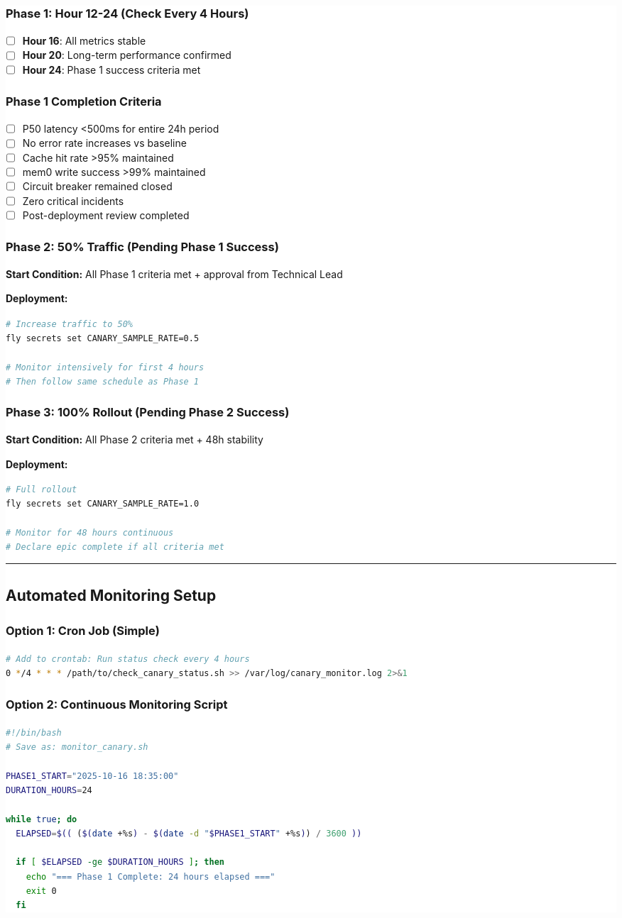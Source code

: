 ### Phase 1: Hour 12-24 (Check Every 4 Hours)
- [ ] **Hour 16**: All metrics stable
- [ ] **Hour 20**: Long-term performance confirmed
- [ ] **Hour 24**: Phase 1 success criteria met

### Phase 1 Completion Criteria
- [ ] P50 latency <500ms for entire 24h period
- [ ] No error rate increases vs baseline
- [ ] Cache hit rate >95% maintained
- [ ] mem0 write success >99% maintained
- [ ] Circuit breaker remained closed
- [ ] Zero critical incidents
- [ ] Post-deployment review completed

### Phase 2: 50% Traffic (Pending Phase 1 Success)
**Start Condition:** All Phase 1 criteria met + approval from Technical Lead

**Deployment:**
```bash
# Increase traffic to 50%
fly secrets set CANARY_SAMPLE_RATE=0.5

# Monitor intensively for first 4 hours
# Then follow same schedule as Phase 1
```

### Phase 3: 100% Rollout (Pending Phase 2 Success)
**Start Condition:** All Phase 2 criteria met + 48h stability

**Deployment:**
```bash
# Full rollout
fly secrets set CANARY_SAMPLE_RATE=1.0

# Monitor for 48 hours continuous
# Declare epic complete if all criteria met
```

---

## Automated Monitoring Setup

### Option 1: Cron Job (Simple)
```bash
# Add to crontab: Run status check every 4 hours
0 */4 * * * /path/to/check_canary_status.sh >> /var/log/canary_monitor.log 2>&1
```

### Option 2: Continuous Monitoring Script
```bash
#!/bin/bash
# Save as: monitor_canary.sh

PHASE1_START="2025-10-16 18:35:00"
DURATION_HOURS=24

while true; do
  ELAPSED=$(( ($(date +%s) - $(date -d "$PHASE1_START" +%s)) / 3600 ))

  if [ $ELAPSED -ge $DURATION_HOURS ]; then
    echo "=== Phase 1 Complete: 24 hours elapsed ==="
    exit 0
  fi
```